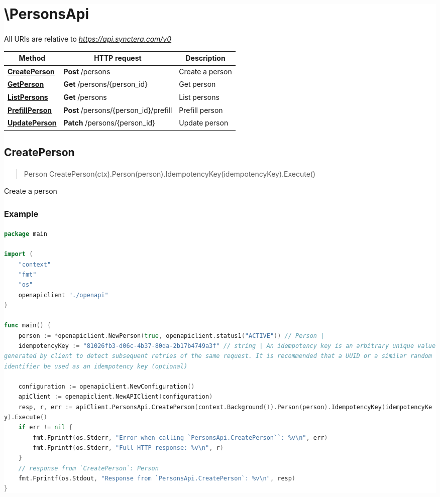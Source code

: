 # \PersonsApi

All URIs are relative to *https://api.synctera.com/v0*

Method | HTTP request | Description
------------- | ------------- | -------------
[**CreatePerson**](PersonsApi.md#CreatePerson) | **Post** /persons | Create a person
[**GetPerson**](PersonsApi.md#GetPerson) | **Get** /persons/{person_id} | Get person
[**ListPersons**](PersonsApi.md#ListPersons) | **Get** /persons | List persons
[**PrefillPerson**](PersonsApi.md#PrefillPerson) | **Post** /persons/{person_id}/prefill | Prefill person
[**UpdatePerson**](PersonsApi.md#UpdatePerson) | **Patch** /persons/{person_id} | Update person



## CreatePerson

> Person CreatePerson(ctx).Person(person).IdempotencyKey(idempotencyKey).Execute()

Create a person



### Example

```go
package main

import (
    "context"
    "fmt"
    "os"
    openapiclient "./openapi"
)

func main() {
    person := *openapiclient.NewPerson(true, openapiclient.status1("ACTIVE")) // Person | 
    idempotencyKey := "81026fb3-d06c-4b37-80da-2b17b4749a3f" // string | An idempotency key is an arbitrary unique value generated by client to detect subsequent retries of the same request. It is recommended that a UUID or a similar random identifier be used as an idempotency key (optional)

    configuration := openapiclient.NewConfiguration()
    apiClient := openapiclient.NewAPIClient(configuration)
    resp, r, err := apiClient.PersonsApi.CreatePerson(context.Background()).Person(person).IdempotencyKey(idempotencyKey).Execute()
    if err != nil {
        fmt.Fprintf(os.Stderr, "Error when calling `PersonsApi.CreatePerson``: %v\n", err)
        fmt.Fprintf(os.Stderr, "Full HTTP response: %v\n", r)
    }
    // response from `CreatePerson`: Person
    fmt.Fprintf(os.Stdout, "Response from `PersonsApi.CreatePerson`: %v\n", resp)
}
```
